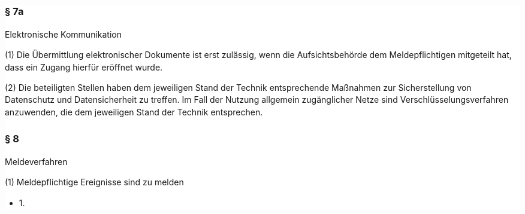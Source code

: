 </div>

</div>

</div>

</div>

<span id="BJNR017660992BJNE002500377.html"></span>

### § 7a  
Elektronische Kommunikation

<div>

<div class="jnhtml">

<div>

<div class="jurAbsatz">

(1) Die Übermittlung elektronischer Dokumente ist erst zulässig, wenn
die Aufsichtsbehörde dem Meldepflichtigen mitgeteilt hat, dass ein
Zugang hierfür eröffnet wurde.

</div>

<div class="jurAbsatz">

(2) Die beteiligten Stellen haben dem jeweiligen Stand der Technik
entsprechende Maßnahmen zur Sicherstellung von Datenschutz und
Datensicherheit zu treffen. Im Fall der Nutzung allgemein zugänglicher
Netze sind Verschlüsselungsverfahren anzuwenden, die dem jeweiligen
Stand der Technik entsprechen.

</div>

</div>

</div>

</div>

<span id="BJNR017660992BJNE001201377.html"></span>

### § 8  
Meldeverfahren

<div>

<div class="jnhtml">

<div>

<div class="jurAbsatz">

(1) Meldepflichtige Ereignisse sind zu melden

  - 1\.
    
    <div style="">
    